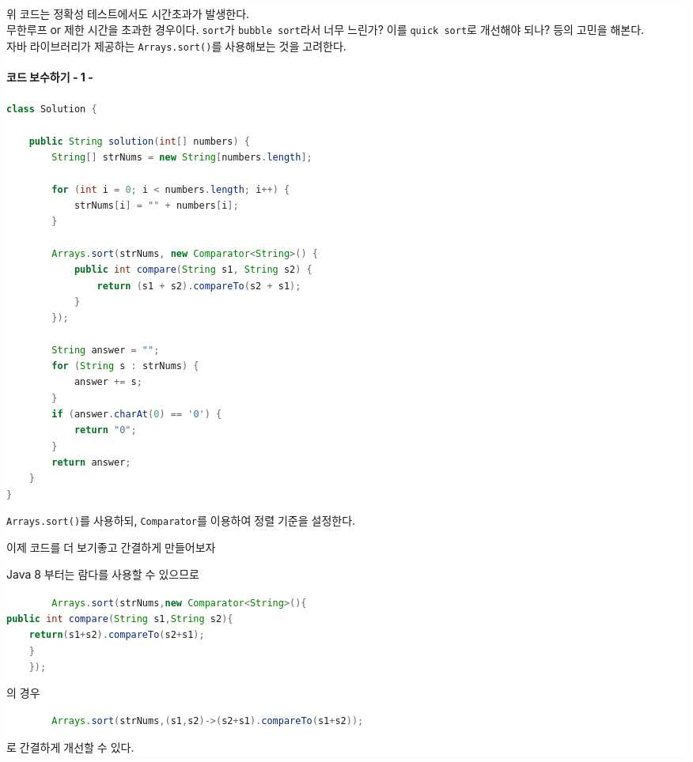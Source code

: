 위 코드는 정확성 테스트에서도 시간초과가 발생한다.  
무한루프 or 제한 시간을 초과한 경우이다.
`sort`가 `bubble sort`라서 너무 느린가? 이를 `quick sort`로 개선해야 되나? 등의 고민을 해본다.   
자바 라이브러리가 제공하는 `Arrays.sort()`를 사용해보는 것을 고려한다.

#### 코드 보수하기 - 1 -

```java
class Solution {

    public String solution(int[] numbers) {
        String[] strNums = new String[numbers.length];

        for (int i = 0; i < numbers.length; i++) {
            strNums[i] = "" + numbers[i];
        }

        Arrays.sort(strNums, new Comparator<String>() {
            public int compare(String s1, String s2) {
                return (s1 + s2).compareTo(s2 + s1);
            }
        });

        String answer = "";
        for (String s : strNums) {
            answer += s;
        }
        if (answer.charAt(0) == '0') {
            return "0";
        }
        return answer;
    }
}
```

`Arrays.sort()`를 사용하되, `Comparator`를 이용하여 정렬 기준을 설정한다.

이제 코드를 더 보기좋고 간결하게 만들어보자

Java 8 부터는 람다를 사용할 수 있으므로

```java
        Arrays.sort(strNums,new Comparator<String>(){
public int compare(String s1,String s2){
    return(s1+s2).compareTo(s2+s1);
    }
    });
```

의 경우

```java
        Arrays.sort(strNums,(s1,s2)->(s2+s1).compareTo(s1+s2));
```

로 간결하게 개선할 수 있다.

